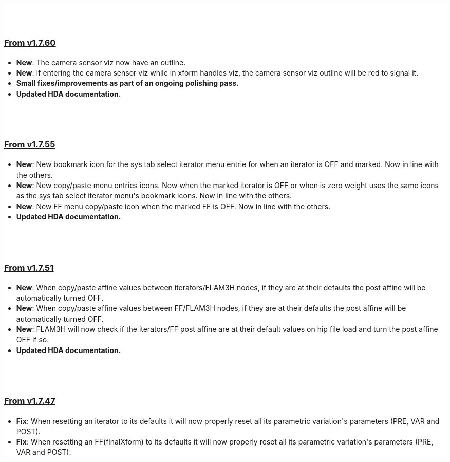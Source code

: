 
<br>
<br>



### [<ins>From v1.7.60</ins>](https://github.com/alexnardini/FLAM3_for_SideFX_Houdini/releases/tag/v1.7.60) ###

- **New**: The camera sensor viz now have an outline.
- **New**: If entering the camera sensor viz while in xform handles viz, the camera sensor viz outline will be red to signal it.
- **Small fixes/improvements as part of an ongoing polishing pass.**
- **Updated HDA documentation.**


<br>
<br>



### [<ins>From v1.7.55</ins>](https://github.com/alexnardini/FLAM3_for_SideFX_Houdini/releases/tag/v1.7.55) ###

- **New**: New bookmark icon for the sys tab select iterator menu entrie for when an iterator is OFF and marked. Now in line with the others.
- **New**: New copy/paste menu entries icons. Now when the marked iterator is OFF or when is zero weight uses the same icons as the sys tab select iterator menu's bookmark icons. Now in line with the others.
- **New**: New FF menu copy/paste icon when the marked FF is OFF. Now in line with the others.
- **Updated HDA documentation.**


<br>
<br>



### [<ins>From v1.7.51</ins>](https://github.com/alexnardini/FLAM3_for_SideFX_Houdini/releases/tag/v1.7.51) ###

- **New**: When copy/paste affine values between iterators/FLAM3H nodes, if they are at their defaults the post affine will be automatically turned OFF.
- **New**: When copy/paste affine values between FF/FLAM3H nodes, if they are at their defaults the post affine will be automatically turned OFF.
- **New**: FLAM3H will now check if the iterators/FF post affine are at their default values on hip file load and turn the post affine OFF if so.
- **Updated HDA documentation.**


<br>
<br>



### [<ins>From v1.7.47</ins>](https://github.com/alexnardini/FLAM3_for_SideFX_Houdini/releases/tag/v1.7.47) ###

- **Fix**: When resetting an iterator to its defaults it will now properly reset all its parametric variation's parameters (PRE, VAR and POST).
- **Fix**: When resetting an FF(finalXform) to its defaults it will now properly reset all its parametric variation's parameters (PRE, VAR and POST).
